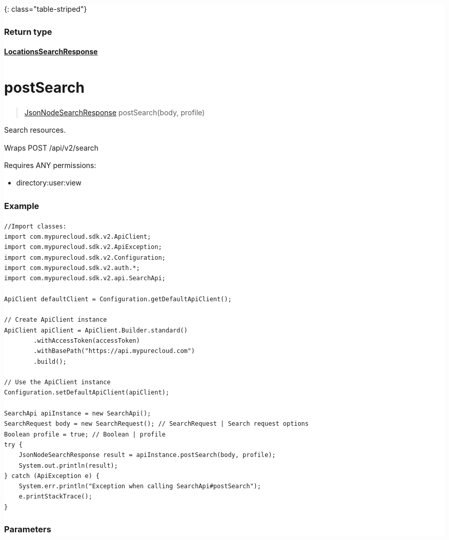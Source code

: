 {: class="table-striped"}

### Return type

[**LocationsSearchResponse**](LocationsSearchResponse.md)

<a name="postSearch"></a>

# **postSearch**

> [JsonNodeSearchResponse](JsonNodeSearchResponse.md) postSearch(body, profile)

Search resources.

Wraps POST /api/v2/search

Requires ANY permissions:

- directory:user:view

### Example

```{"language":"java"}
//Import classes:
import com.mypurecloud.sdk.v2.ApiClient;
import com.mypurecloud.sdk.v2.ApiException;
import com.mypurecloud.sdk.v2.Configuration;
import com.mypurecloud.sdk.v2.auth.*;
import com.mypurecloud.sdk.v2.api.SearchApi;

ApiClient defaultClient = Configuration.getDefaultApiClient();

// Create ApiClient instance
ApiClient apiClient = ApiClient.Builder.standard()
		.withAccessToken(accessToken)
		.withBasePath("https://api.mypurecloud.com")
		.build();

// Use the ApiClient instance
Configuration.setDefaultApiClient(apiClient);

SearchApi apiInstance = new SearchApi();
SearchRequest body = new SearchRequest(); // SearchRequest | Search request options
Boolean profile = true; // Boolean | profile
try {
    JsonNodeSearchResponse result = apiInstance.postSearch(body, profile);
    System.out.println(result);
} catch (ApiException e) {
    System.err.println("Exception when calling SearchApi#postSearch");
    e.printStackTrace();
}
```

### Parameters
